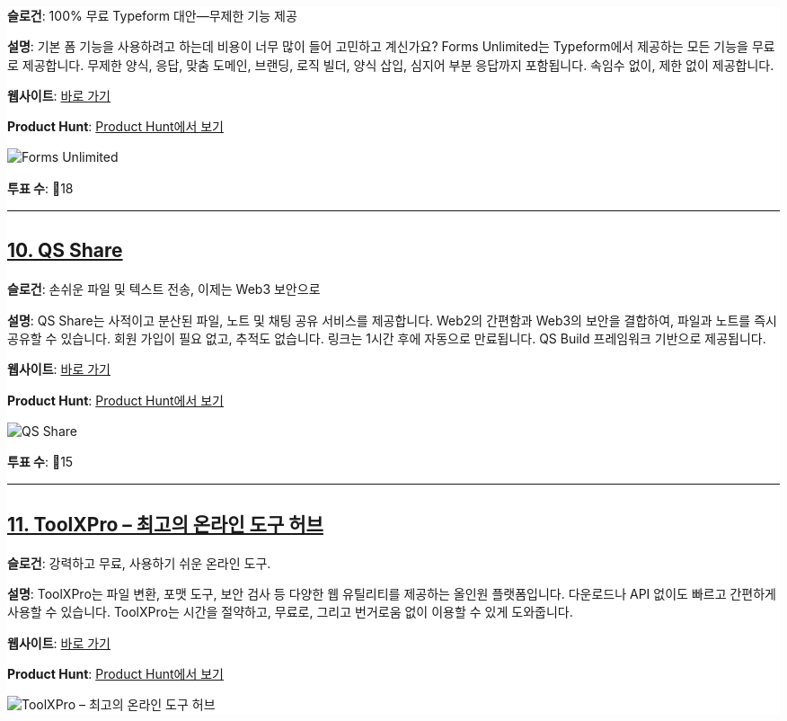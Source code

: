 **슬로건**: 100% 무료 Typeform 대안—무제한 기능 제공

**설명**: 기본 폼 기능을 사용하려고 하는데 비용이 너무 많이 들어 고민하고 계신가요? Forms Unlimited는 Typeform에서 제공하는 모든 기능을 무료로 제공합니다. 무제한 양식, 응답, 맞춤 도메인, 브랜딩, 로직 빌더, 양식 삽입, 심지어 부분 응답까지 포함됩니다. 속임수 없이, 제한 없이 제공합니다.

**웹사이트**: [바로 가기](https://www.producthunt.com/r/MWKJYQ7AFNP3KL?utm_campaign=producthunt-api&utm_medium=api-v2&utm_source=Application%3A+genexis+%28ID%3A+133272%29)

**Product Hunt**: [Product Hunt에서 보기](https://www.producthunt.com/posts/forms-unlimited?utm_campaign=producthunt-api&utm_medium=api-v2&utm_source=Application%3A+genexis+%28ID%3A+133272%29)


![Forms Unlimited]()


**투표 수**: 🔺18

---
## [10. QS Share](https://www.producthunt.com/posts/qs-share?utm_campaign=producthunt-api&utm_medium=api-v2&utm_source=Application%3A+genexis+%28ID%3A+133272%29)

**슬로건**: 손쉬운 파일 및 텍스트 전송, 이제는 Web3 보안으로 

**설명**: QS Share는 사적이고 분산된 파일, 노트 및 채팅 공유 서비스를 제공합니다. Web2의 간편함과 Web3의 보안을 결합하여, 파일과 노트를 즉시 공유할 수 있습니다. 회원 가입이 필요 없고, 추적도 없습니다. 링크는 1시간 후에 자동으로 만료됩니다. QS Build 프레임워크 기반으로 제공됩니다.

**웹사이트**: [바로 가기](https://www.producthunt.com/r/CDJPLRTOY3CNPO?utm_campaign=producthunt-api&utm_medium=api-v2&utm_source=Application%3A+genexis+%28ID%3A+133272%29)

**Product Hunt**: [Product Hunt에서 보기](https://www.producthunt.com/posts/qs-share?utm_campaign=producthunt-api&utm_medium=api-v2&utm_source=Application%3A+genexis+%28ID%3A+133272%29)

![QS Share]()

**투표 수**: 🔺15

---
## [11. ToolXPro – 최고의 온라인 도구 허브](https://www.producthunt.com/posts/toolxpro-the-ultimate-online-tool-hub?utm_campaign=producthunt-api&utm_medium=api-v2&utm_source=Application%3A+genexis+%28ID%3A+133272%29)

**슬로건**: 강력하고 무료, 사용하기 쉬운 온라인 도구.

**설명**: ToolXPro는 파일 변환, 포맷 도구, 보안 검사 등 다양한 웹 유틸리티를 제공하는 올인원 플랫폼입니다. 다운로드나 API 없이도 빠르고 간편하게 사용할 수 있습니다. ToolXPro는 시간을 절약하고, 무료로, 그리고 번거로움 없이 이용할 수 있게 도와줍니다.

**웹사이트**: [바로 가기](https://www.producthunt.com/r/YM4CLBIAVKTNIG?utm_campaign=producthunt-api&utm_medium=api-v2&utm_source=Application%3A+genexis+%28ID%3A+133272%29)

**Product Hunt**: [Product Hunt에서 보기](https://www.producthunt.com/posts/toolxpro-the-ultimate-online-tool-hub?utm_campaign=producthunt-api&utm_medium=api-v2&utm_source=Application%3A+genexis+%28ID%3A+133272%29)

![ToolXPro – 최고의 온라인 도구 허브]()
